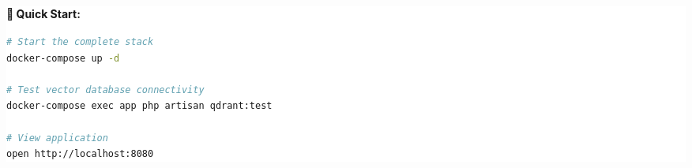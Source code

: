 **🚀 Quick Start:**
```bash
# Start the complete stack
docker-compose up -d

# Test vector database connectivity  
docker-compose exec app php artisan qdrant:test

# View application
open http://localhost:8080
```

[1]: https://portable.io/connectors/laravel-forge/qdrant?utm_source=chatgpt.com "Integrate data from Laravel Forge and Qdrant - Portable"
[2]: https://qdrant.tech/documentation/tutorials/?utm_source=chatgpt.com "Database Tutorials - Qdrant"
[3]: https://laravel.com/docs/12.x/installation?utm_source=chatgpt.com "Installation - Laravel 12.x - The PHP Framework For Web Artisans"
[4]: https://kinsta.com/blog/laravel-breeze/?utm_source=chatgpt.com "Authentication in Laravel Using Breeze - Kinsta®"
[5]: https://laravel.com/docs/12.x/starter-kits?utm_source=chatgpt.com "Starter Kits - Laravel 12.x - The PHP Framework For Web Artisans"
[7]: https://qdrant.tech/?utm_source=chatgpt.com "Qdrant - Vector Database - Qdrant"
[8]: https://packagist.org/packages/wontonee/laravel-qdrant-sdk?utm_source=chatgpt.com "wontonee/laravel-qdrant-sdk - Packagist"
